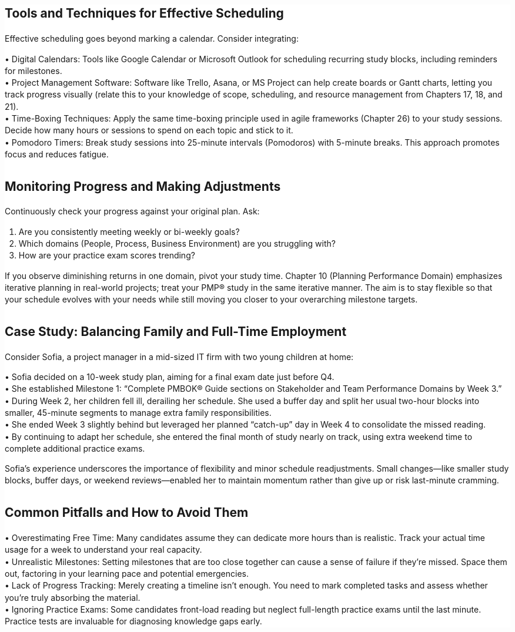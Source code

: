 ## Tools and Techniques for Effective Scheduling

Effective scheduling goes beyond marking a calendar. Consider integrating:

• Digital Calendars: Tools like Google Calendar or Microsoft Outlook for scheduling recurring study blocks, including reminders for milestones.  
• Project Management Software: Software like Trello, Asana, or MS Project can help create boards or Gantt charts, letting you track progress visually (relate this to your knowledge of scope, scheduling, and resource management from Chapters 17, 18, and 21).  
• Time-Boxing Techniques: Apply the same time-boxing principle used in agile frameworks (Chapter 26) to your study sessions. Decide how many hours or sessions to spend on each topic and stick to it.  
• Pomodoro Timers: Break study sessions into 25-minute intervals (Pomodoros) with 5-minute breaks. This approach promotes focus and reduces fatigue.  

## Monitoring Progress and Making Adjustments

Continuously check your progress against your original plan. Ask:

1. Are you consistently meeting weekly or bi-weekly goals?  
2. Which domains (People, Process, Business Environment) are you struggling with?  
3. How are your practice exam scores trending?  

If you observe diminishing returns in one domain, pivot your study time. Chapter 10 (Planning Performance Domain) emphasizes iterative planning in real-world projects; treat your PMP® study in the same iterative manner. The aim is to stay flexible so that your schedule evolves with your needs while still moving you closer to your overarching milestone targets.

## Case Study: Balancing Family and Full-Time Employment

Consider Sofia, a project manager in a mid-sized IT firm with two young children at home:

• Sofia decided on a 10-week study plan, aiming for a final exam date just before Q4.  
• She established Milestone 1: “Complete PMBOK® Guide sections on Stakeholder and Team Performance Domains by Week 3.”  
• During Week 2, her children fell ill, derailing her schedule. She used a buffer day and split her usual two-hour blocks into smaller, 45-minute segments to manage extra family responsibilities.  
• She ended Week 3 slightly behind but leveraged her planned “catch-up” day in Week 4 to consolidate the missed reading.  
• By continuing to adapt her schedule, she entered the final month of study nearly on track, using extra weekend time to complete additional practice exams.  

Sofia’s experience underscores the importance of flexibility and minor schedule readjustments. Small changes—like smaller study blocks, buffer days, or weekend reviews—enabled her to maintain momentum rather than give up or risk last-minute cramming.

## Common Pitfalls and How to Avoid Them

• Overestimating Free Time: Many candidates assume they can dedicate more hours than is realistic. Track your actual time usage for a week to understand your real capacity.  
• Unrealistic Milestones: Setting milestones that are too close together can cause a sense of failure if they’re missed. Space them out, factoring in your learning pace and potential emergencies.  
• Lack of Progress Tracking: Merely creating a timeline isn’t enough. You need to mark completed tasks and assess whether you’re truly absorbing the material.  
• Ignoring Practice Exams: Some candidates front-load reading but neglect full-length practice exams until the last minute. Practice tests are invaluable for diagnosing knowledge gaps early.  
